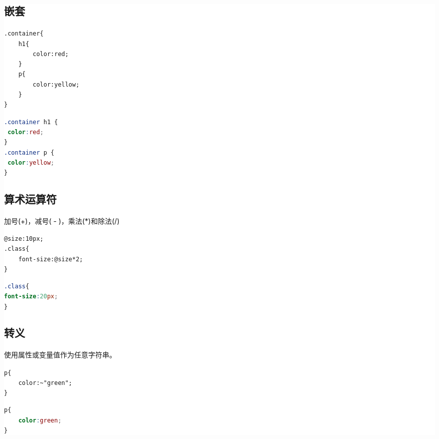 ## 嵌套

```less
.container{
    h1{
        color:red;
    }
    p{
        color:yellow;
    }
}
```

```css
.container h1 {
 color:red;
}
.container p {
 color:yellow;
}
```

## 算术运算符

加号(+)，减号( - )，乘法(*)和除法(/)

```less
@size:10px;
.class{
    font-size:@size*2;
}
```

```css
.class{
font-size:20px;
}
```

## 转义

使用属性或变量值作为任意字符串。

```less
p{
	color:~"green";
}
```

```css
p{
	color:green;
}
```
